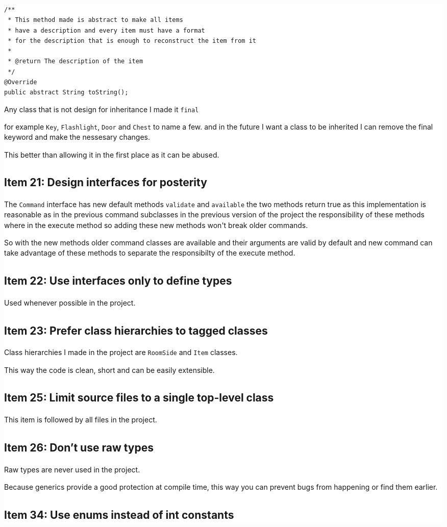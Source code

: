 ```
/**
 * This method made is abstract to make all items
 * have a description and every item must have a format
 * for the description that is enough to reconstruct the item from it
 *
 * @return The description of the item
 */
@Override
public abstract String toString();
```

Any class that is not design for inheritance I made it `final`

for example `Key`, `Flashlight`, `Door` and `Chest` to name a few. 
and in the future I want a class to be inherited I can remove the final
keyword and make the nessesary changes.

This better than allowing it in the first place as it can be abused.

## Item 21: Design interfaces for posterity

The `Command` interface has new default methods `validate` and 
`available` the two methods return true as this implementation 
is reasonable as in the previous command subclasses in the previous
version of the project the responsibility of these methods where in
the execute method so adding these new methods won't break older commands.

So with the new methods older command classes are available and their
arguments are valid by default and new command can take advantage of
these methods to separate the responsibilty of the execute method.  

## Item 22: Use interfaces only to define types

Used whenever possible in the project.

## Item 23: Prefer class hierarchies to tagged classes

Class hierarchies I made in the project are `RoomSide` and `Item` classes.

This way the code is clean, short and can be easily extensible. 

## Item 25: Limit source files to a single top-level class

This item is followed by all files in the project.

## Item 26: Don’t use raw types

Raw types are never used in the project.

Because generics provide a good protection at compile time, this way you can prevent bugs
from happening or find them earlier.

## Item 34: Use enums instead of int constants
